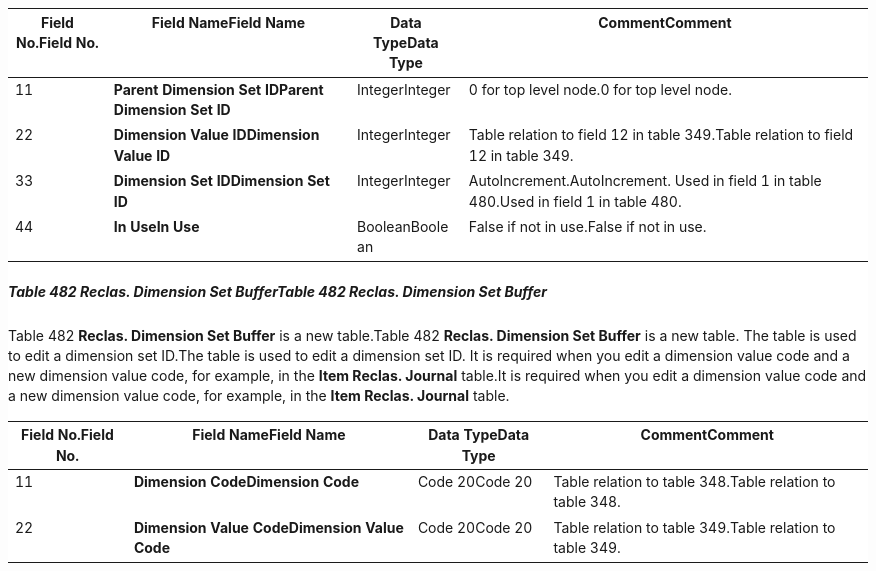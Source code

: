 |<span data-ttu-id="a897d-149">Field No.</span><span class="sxs-lookup"><span data-stu-id="a897d-149">Field No.</span></span>|<span data-ttu-id="a897d-150">Field Name</span><span class="sxs-lookup"><span data-stu-id="a897d-150">Field Name</span></span>|<span data-ttu-id="a897d-151">Data Type</span><span class="sxs-lookup"><span data-stu-id="a897d-151">Data Type</span></span>|<span data-ttu-id="a897d-152">Comment</span><span class="sxs-lookup"><span data-stu-id="a897d-152">Comment</span></span>|  
|---------------|----------------|---------------|-------------|  
|<span data-ttu-id="a897d-153">1</span><span class="sxs-lookup"><span data-stu-id="a897d-153">1</span></span>|<span data-ttu-id="a897d-154">**Parent Dimension Set ID**</span><span class="sxs-lookup"><span data-stu-id="a897d-154">**Parent Dimension Set ID**</span></span>|<span data-ttu-id="a897d-155">Integer</span><span class="sxs-lookup"><span data-stu-id="a897d-155">Integer</span></span>|<span data-ttu-id="a897d-156">0 for top level node.</span><span class="sxs-lookup"><span data-stu-id="a897d-156">0 for top level node.</span></span>|  
|<span data-ttu-id="a897d-157">2</span><span class="sxs-lookup"><span data-stu-id="a897d-157">2</span></span>|<span data-ttu-id="a897d-158">**Dimension Value ID**</span><span class="sxs-lookup"><span data-stu-id="a897d-158">**Dimension Value ID**</span></span>|<span data-ttu-id="a897d-159">Integer</span><span class="sxs-lookup"><span data-stu-id="a897d-159">Integer</span></span>|<span data-ttu-id="a897d-160">Table relation to field 12 in table 349.</span><span class="sxs-lookup"><span data-stu-id="a897d-160">Table relation to field 12 in table 349.</span></span>|  
|<span data-ttu-id="a897d-161">3</span><span class="sxs-lookup"><span data-stu-id="a897d-161">3</span></span>|<span data-ttu-id="a897d-162">**Dimension Set ID**</span><span class="sxs-lookup"><span data-stu-id="a897d-162">**Dimension Set ID**</span></span>|<span data-ttu-id="a897d-163">Integer</span><span class="sxs-lookup"><span data-stu-id="a897d-163">Integer</span></span>|<span data-ttu-id="a897d-164">AutoIncrement.</span><span class="sxs-lookup"><span data-stu-id="a897d-164">AutoIncrement.</span></span> <span data-ttu-id="a897d-165">Used in field 1 in table 480.</span><span class="sxs-lookup"><span data-stu-id="a897d-165">Used in field 1 in table 480.</span></span>|  
|<span data-ttu-id="a897d-166">4</span><span class="sxs-lookup"><span data-stu-id="a897d-166">4</span></span>|<span data-ttu-id="a897d-167">**In Use**</span><span class="sxs-lookup"><span data-stu-id="a897d-167">**In Use**</span></span>|<span data-ttu-id="a897d-168">Boolean</span><span class="sxs-lookup"><span data-stu-id="a897d-168">Boolean</span></span>|<span data-ttu-id="a897d-169">False if not in use.</span><span class="sxs-lookup"><span data-stu-id="a897d-169">False if not in use.</span></span>|  

##### <a name="table-482-reclas-dimension-set-buffer"></a><span data-ttu-id="a897d-170">Table 482 Reclas. Dimension Set Buffer</span><span class="sxs-lookup"><span data-stu-id="a897d-170">Table 482 Reclas. Dimension Set Buffer</span></span>  
 <span data-ttu-id="a897d-171">Table 482 **Reclas. Dimension Set Buffer** is a new table.</span><span class="sxs-lookup"><span data-stu-id="a897d-171">Table 482 **Reclas. Dimension Set Buffer** is a new table.</span></span> <span data-ttu-id="a897d-172">The table is used to edit a dimension set ID.</span><span class="sxs-lookup"><span data-stu-id="a897d-172">The table is used to edit a dimension set ID.</span></span> <span data-ttu-id="a897d-173">It is required when you edit a dimension value code and a new dimension value code, for example, in the **Item Reclas. Journal** table.</span><span class="sxs-lookup"><span data-stu-id="a897d-173">It is required when you edit a dimension value code and a new dimension value code, for example, in the **Item Reclas. Journal** table.</span></span>  

|<span data-ttu-id="a897d-174">Field No.</span><span class="sxs-lookup"><span data-stu-id="a897d-174">Field No.</span></span>|<span data-ttu-id="a897d-175">Field Name</span><span class="sxs-lookup"><span data-stu-id="a897d-175">Field Name</span></span>|<span data-ttu-id="a897d-176">Data Type</span><span class="sxs-lookup"><span data-stu-id="a897d-176">Data Type</span></span>|<span data-ttu-id="a897d-177">Comment</span><span class="sxs-lookup"><span data-stu-id="a897d-177">Comment</span></span>|  
|---------------|----------------|---------------|-------------|  
|<span data-ttu-id="a897d-178">1</span><span class="sxs-lookup"><span data-stu-id="a897d-178">1</span></span>|<span data-ttu-id="a897d-179">**Dimension Code**</span><span class="sxs-lookup"><span data-stu-id="a897d-179">**Dimension Code**</span></span>|<span data-ttu-id="a897d-180">Code 20</span><span class="sxs-lookup"><span data-stu-id="a897d-180">Code 20</span></span>|<span data-ttu-id="a897d-181">Table relation to table 348.</span><span class="sxs-lookup"><span data-stu-id="a897d-181">Table relation to table 348.</span></span>|  
|<span data-ttu-id="a897d-182">2</span><span class="sxs-lookup"><span data-stu-id="a897d-182">2</span></span>|<span data-ttu-id="a897d-183">**Dimension Value Code**</span><span class="sxs-lookup"><span data-stu-id="a897d-183">**Dimension Value Code**</span></span>|<span data-ttu-id="a897d-184">Code 20</span><span class="sxs-lookup"><span data-stu-id="a897d-184">Code 20</span></span>|<span data-ttu-id="a897d-185">Table relation to table 349.</span><span class="sxs-lookup"><span data-stu-id="a897d-185">Table relation to table 349.</span></span>|  